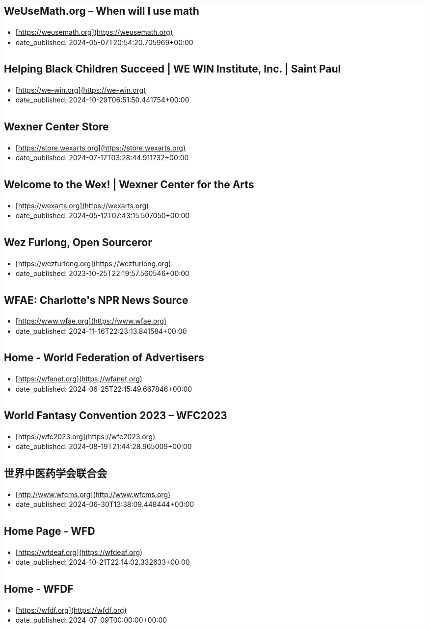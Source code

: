  ## WeUseMath.org – When will I use math
 - [https://weusemath.org](https://weusemath.org)
 - date_published: 2024-05-07T20:54:20.705969+00:00

 ## Helping Black Children Succeed | WE WIN Institute, Inc. | Saint Paul
 - [https://we-win.org](https://we-win.org)
 - date_published: 2024-10-29T06:51:50.441754+00:00

 ## Wexner Center Store
 - [https://store.wexarts.org](https://store.wexarts.org)
 - date_published: 2024-07-17T03:28:44.911732+00:00

 ## Welcome to the Wex! | Wexner Center for the Arts
 - [https://wexarts.org](https://wexarts.org)
 - date_published: 2024-05-12T07:43:15.507050+00:00

 ## Wez Furlong, Open Sourceror
 - [https://wezfurlong.org](https://wezfurlong.org)
 - date_published: 2023-10-25T22:19:57.560546+00:00

 ## WFAE: Charlotte's NPR News Source
 - [https://www.wfae.org](https://www.wfae.org)
 - date_published: 2024-11-16T22:23:13.841584+00:00

 ## Home - World Federation of Advertisers
 - [https://wfanet.org](https://wfanet.org)
 - date_published: 2024-06-25T22:15:49.667846+00:00

 ## World Fantasy Convention 2023 – WFC2023
 - [https://wfc2023.org](https://wfc2023.org)
 - date_published: 2024-08-19T21:44:28.965009+00:00

 ## 世界中医药学会联合会
 - [http://www.wfcms.org](http://www.wfcms.org)
 - date_published: 2024-06-30T13:38:09.448444+00:00

 ## Home Page - WFD
 - [https://wfdeaf.org](https://wfdeaf.org)
 - date_published: 2024-10-21T22:14:02.332633+00:00

 ## Home - WFDF
 - [https://wfdf.org](https://wfdf.org)
 - date_published: 2024-07-09T00:00:00+00:00
